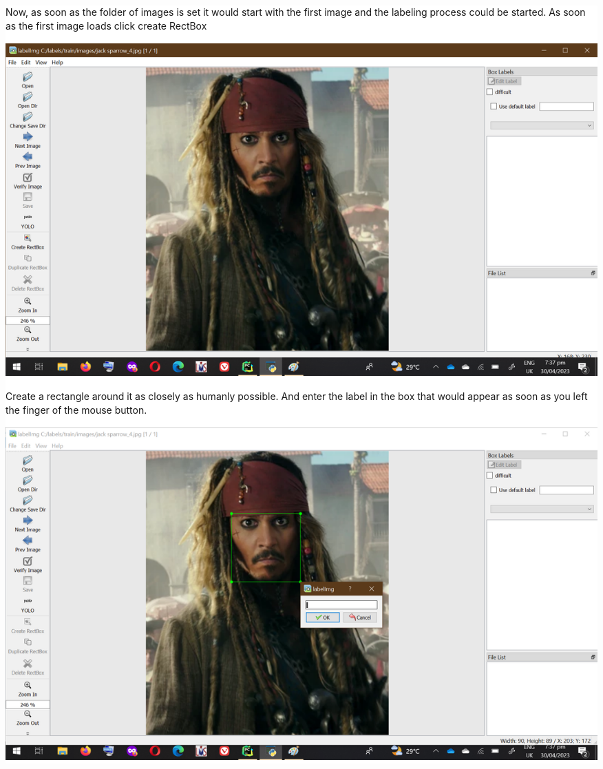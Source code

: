 Now, as soon as the folder of images is set it would start with the first image and the labeling process could be started. As soon as the first image loads click create RectBox

![](./images/Custom-Data-step-3.png)

Create a rectangle around it as closely as humanly possible. And enter the label in the box that would appear as soon as you left the finger of the mouse button.

![](./images/Custom-Data-step-4.png)
